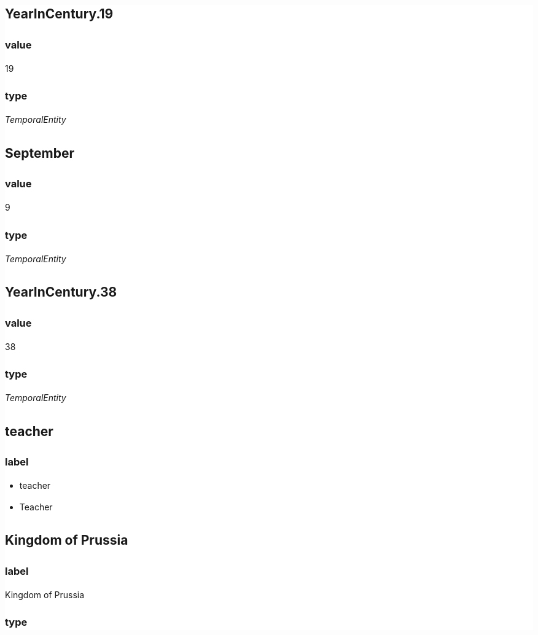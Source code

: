 ## YearInCentury.19

### value


19

### type


*TemporalEntity*

## September

### value


9

### type


*TemporalEntity*

## YearInCentury.38

### value


38

### type


*TemporalEntity*

## teacher

### label

 - teacher

 - Teacher

## Kingdom of Prussia

### label


Kingdom of Prussia

### type
